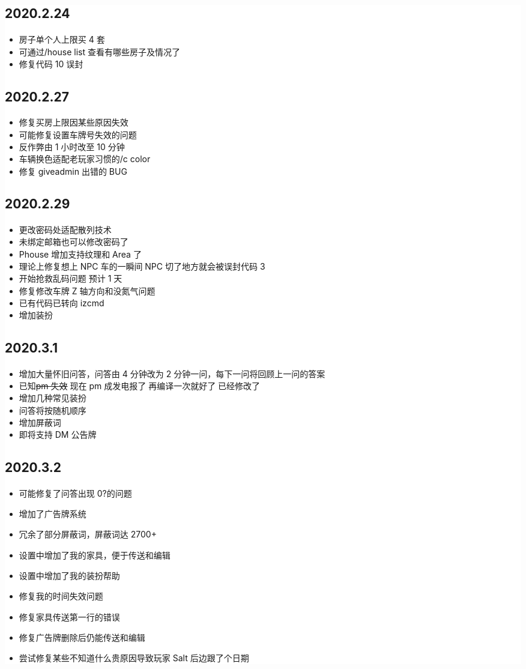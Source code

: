 ## 2020.2.24

- 房子单个人上限买 4 套
- 可通过/house list 查看有哪些房子及情况了
- 修复代码 10 误封

## 2020.2.27

- 修复买房上限因某些原因失效
- 可能修复设置车牌号失效的问题
- 反作弊由 1 小时改至 10 分钟
- 车辆换色适配老玩家习惯的/c color
- 修复 giveadmin 出错的 BUG

## 2020.2.29

- 更改密码处适配散列技术
- 未绑定邮箱也可以修改密码了
- Phouse 增加支持纹理和 Area 了
- 理论上修复想上 NPC 车的一瞬间 NPC 切了地方就会被误封代码 3
- 开始抢救乱码问题 预计 1 天
- 修复修改车牌 Z 轴方向和没氮气问题
- 已有代码已转向 izcmd
- 增加装扮

## 2020.3.1

- 增加大量怀旧问答，问答由 4 分钟改为 2 分钟一问，每下一问将回顾上一问的答案
- 已知~~pm 失效~~ 现在 pm 成发电报了 再编译一次就好了 已经修改了
- 增加几种常见装扮
- 问答将按随机顺序
- 增加屏蔽词
- 即将支持 DM 公告牌

## 2020.3.2

- 可能修复了问答出现 0?的问题

- 增加了广告牌系统

- 冗余了部分屏蔽词，屏蔽词达 2700+

- 设置中增加了我的家具，便于传送和编辑

- 设置中增加了我的装扮帮助

- 修复我的时间失效问题

- 修复家具传送第一行的错误

- 修复广告牌删除后仍能传送和编辑

- 尝试修复某些不知道什么贵原因导致玩家 Salt 后边跟了个日期
